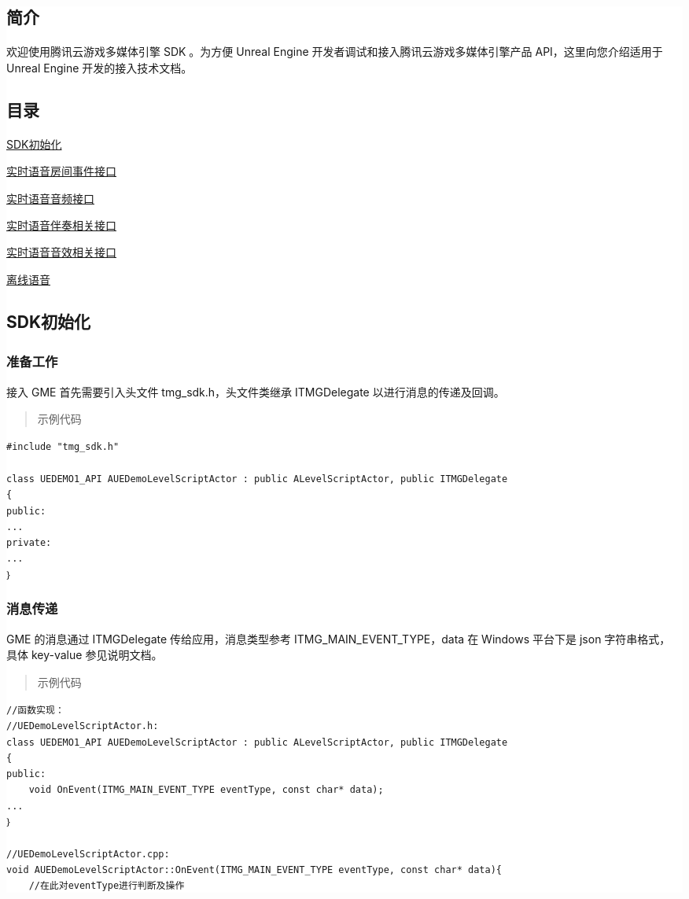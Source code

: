 ## 简介
欢迎使用腾讯云游戏多媒体引擎 SDK 。为方便 Unreal Engine 开发者调试和接入腾讯云游戏多媒体引擎产品 API，这里向您介绍适用于 Unreal Engine 开发的接入技术文档。

## 目录
[SDK初始化](https://github.com/TencentMediaLab/GME/blob/GME_2.0_Dev/GME%20Developer%20Manual/Unreal%20Engine%20Developer%20Manual/Unreal%20Engine%20SDK%20Developer%20Manual.md#sdk%E5%88%9D%E5%A7%8B%E5%8C%96)

[实时语音房间事件接口](https://github.com/TencentMediaLab/GME/blob/GME_2.0_Dev/GME%20Developer%20Manual/Unreal%20Engine%20Developer%20Manual/Unreal%20Engine%20SDK%20Developer%20Manual.md#%E5%AE%9E%E6%97%B6%E8%AF%AD%E9%9F%B3%E6%88%BF%E9%97%B4%E4%BA%8B%E4%BB%B6%E6%8E%A5%E5%8F%A3)

[实时语音音频接口](https://github.com/TencentMediaLab/GME/blob/GME_2.0_Dev/GME%20Developer%20Manual/Unreal%20Engine%20Developer%20Manual/Unreal%20Engine%20SDK%20Developer%20Manual.md#%E5%AE%9E%E6%97%B6%E8%AF%AD%E9%9F%B3%E9%9F%B3%E9%A2%91%E6%8E%A5%E5%8F%A3)

[实时语音伴奏相关接口](https://github.com/TencentMediaLab/GME/blob/GME_2.0_Dev/GME%20Developer%20Manual/Unreal%20Engine%20Developer%20Manual/Unreal%20Engine%20SDK%20Developer%20Manual.md#%E5%AE%9E%E6%97%B6%E8%AF%AD%E9%9F%B3%E4%BC%B4%E5%A5%8F%E7%9B%B8%E5%85%B3%E6%8E%A5%E5%8F%A3)

[实时语音音效相关接口](https://github.com/TencentMediaLab/GME/blob/GME_2.0_Dev/GME%20Developer%20Manual/Unreal%20Engine%20Developer%20Manual/Unreal%20Engine%20SDK%20Developer%20Manual.md#%E5%AE%9E%E6%97%B6%E8%AF%AD%E9%9F%B3%E9%9F%B3%E6%95%88%E7%9B%B8%E5%85%B3%E6%8E%A5%E5%8F%A3)

[离线语音](https://github.com/TencentMediaLab/GME/blob/GME_2.0_Dev/GME%20Developer%20Manual/Unreal%20Engine%20Developer%20Manual/Unreal%20Engine%20SDK%20Developer%20Manual.md#%E7%A6%BB%E7%BA%BF%E8%AF%AD%E9%9F%B3%E6%8E%A5%E5%85%A5)


## SDK初始化  

### 准备工作
接入 GME 首先需要引入头文件 tmg_sdk.h，头文件类继承 ITMGDelegate 以进行消息的传递及回调。
> 示例代码  
```
#include "tmg_sdk.h"

class UEDEMO1_API AUEDemoLevelScriptActor : public ALevelScriptActor, public ITMGDelegate
{
public:
...
private:
...
｝
```

### 消息传递
GME 的消息通过 ITMGDelegate 传给应用，消息类型参考 ITMG_MAIN_EVENT_TYPE，data 在 Windows 平台下是 json 字符串格式， 具体 key-value 参见说明文档。

> 示例代码 
```
//函数实现：
//UEDemoLevelScriptActor.h:
class UEDEMO1_API AUEDemoLevelScriptActor : public ALevelScriptActor, public ITMGDelegate
{
public:
	void OnEvent(ITMG_MAIN_EVENT_TYPE eventType, const char* data);
...
｝

//UEDemoLevelScriptActor.cpp:
void AUEDemoLevelScriptActor::OnEvent(ITMG_MAIN_EVENT_TYPE eventType, const char* data){
	//在此对eventType进行判断及操作
```